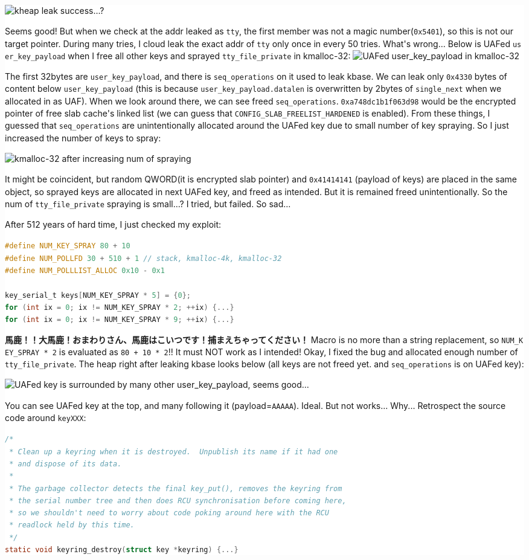 ![kheap leak success...?](https://hackmd.io/_uploads/rkVY_pheo.png)

Seems good! But when we check at the addr leaked as `tty`, the first member was not a magic number(`0x5401`), so this is not our target pointer. During many tries, I cloud leak the exact addr of `tty` only once in every 50 tries. What's wrong...
Below is UAFed `user_key_payload` when I free all other keys and sprayed `tty_file_private` in kmalloc-32:
![UAFed user_key_payload in kmalloc-32](https://hackmd.io/_uploads/rJMNzF6gj.png)

The first 32bytes are `user_key_payload`, and there is `seq_operations` on it used to leak kbase. We can leak only `0x4330` bytes of content below `user_key_payload` (this is because `user_key_payload.datalen` is overwritten by 2bytes of `single_next` when we allocated in as UAF).
When we look around there, we can see freed `seq_operations`. `0xa748dc1b1f063d98` would be the encrypted pointer of free slab cache's linked list (we can guess that `CONFIG_SLAB_FREELIST_HARDENED` is enabled). From these things, I guessed that `seq_operations` are unintentionally allocated around the UAFed key due to small number of key spraying. So I just increased the number of keys to spray:

![kmalloc-32 after increasing num of spraying](https://hackmd.io/_uploads/HJpVrFTxs.png)

It might be coincident, but random QWORD(it is encrypted slab pointer) and `0x41414141` (payload of keys) are placed in the same object, so sprayed keys are allocated in next UAFed key, and freed as intended. But it is remained freed unintentionally. So the num of `tty_file_private` spraying is small...? I tried, but failed. So sad...

After 512 years of hard time, I just checked my exploit:

```c
#define NUM_KEY_SPRAY 80 + 10
#define NUM_POLLFD 30 + 510 + 1 // stack, kmalloc-4k, kmalloc-32
#define NUM_POLLLIST_ALLOC 0x10 - 0x1

key_serial_t keys[NUM_KEY_SPRAY * 5] = {0};
for (int ix = 0; ix != NUM_KEY_SPRAY * 2; ++ix) {...}
for (int ix = 0; ix != NUM_KEY_SPRAY * 9; ++ix) {...}
```

**馬鹿！！大馬鹿！おまわりさん、馬鹿はこいつです！捕まえちゃってください！** Macro is no more than a string replacement, so `NUM_KEY_SPRAY * 2` is evaluated as `80 + 10 * 2`!! It must NOT work as I intended!
Okay, I fixed the bug and allocated enough number of `tty_file_private`. The heap right after leaking kbase looks below (all keys are not freed yet. and `seq_operations` is on UAFed key):

![UAFed key is surrounded by many other user_key_payload, seems good...](https://hackmd.io/_uploads/B16mG56gi.png)

You can see UAFed key at the top, and many following it (payload=`AAAAA`). Ideal. But not works... Why... Retrospect the source code around `keyXXX`:

```security/keys/keyring.c
/*
 * Clean up a keyring when it is destroyed.  Unpublish its name if it had one
 * and dispose of its data.
 *
 * The garbage collector detects the final key_put(), removes the keyring from
 * the serial number tree and then does RCU synchronisation before coming here,
 * so we shouldn't need to worry about code poking around here with the RCU
 * readlock held by this time.
 */
static void keyring_destroy(struct key *keyring) {...}
```
